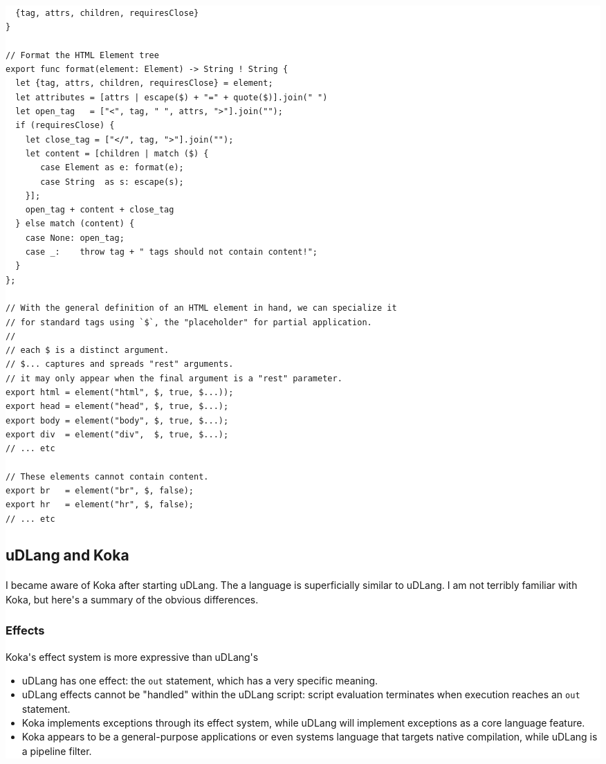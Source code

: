 ```
  {tag, attrs, children, requiresClose}
}

// Format the HTML Element tree
export func format(element: Element) -> String ! String {
  let {tag, attrs, children, requiresClose} = element;  
  let attributes = [attrs | escape($) + "=" + quote($)].join(" ")  
  let open_tag   = ["<", tag, " ", attrs, ">"].join("");
  if (requiresClose) {
    let close_tag = ["</", tag, ">"].join("");
    let content = [children | match ($) {
       case Element as e: format(e);
       case String  as s: escape(s);
    }];
    open_tag + content + close_tag
  } else match (content) {
    case None: open_tag;
    case _:    throw tag + " tags should not contain content!";
  }
};

// With the general definition of an HTML element in hand, we can specialize it
// for standard tags using `$`, the "placeholder" for partial application.
//
// each $ is a distinct argument.
// $... captures and spreads "rest" arguments. 
// it may only appear when the final argument is a "rest" parameter.
export html = element("html", $, true, $...));
export head = element("head", $, true, $...);
export body = element("body", $, true, $...);
export div  = element("div",  $, true, $...);
// ... etc

// These elements cannot contain content.
export br   = element("br", $, false);
export hr   = element("hr", $, false);
// ... etc

```

## uDLang and Koka

I became aware of Koka after starting uDLang. The a language is
superficially similar to uDLang. I am not terribly familiar with
Koka, but here's a summary of the obvious differences.

### Effects

Koka's effect system is more expressive than uDLang's
- uDLang has one effect: the `out` statement, which has a very specific meaning.
- uDLang effects cannot be "handled" within the uDLang script: script evaluation terminates when
  execution reaches an `out` statement.
- Koka implements exceptions through its effect system, while uDLang
  will implement exceptions as a core language feature.
- Koka appears to be a general-purpose applications or even systems
  language that targets native compilation, while uDLang is a pipeline filter.
